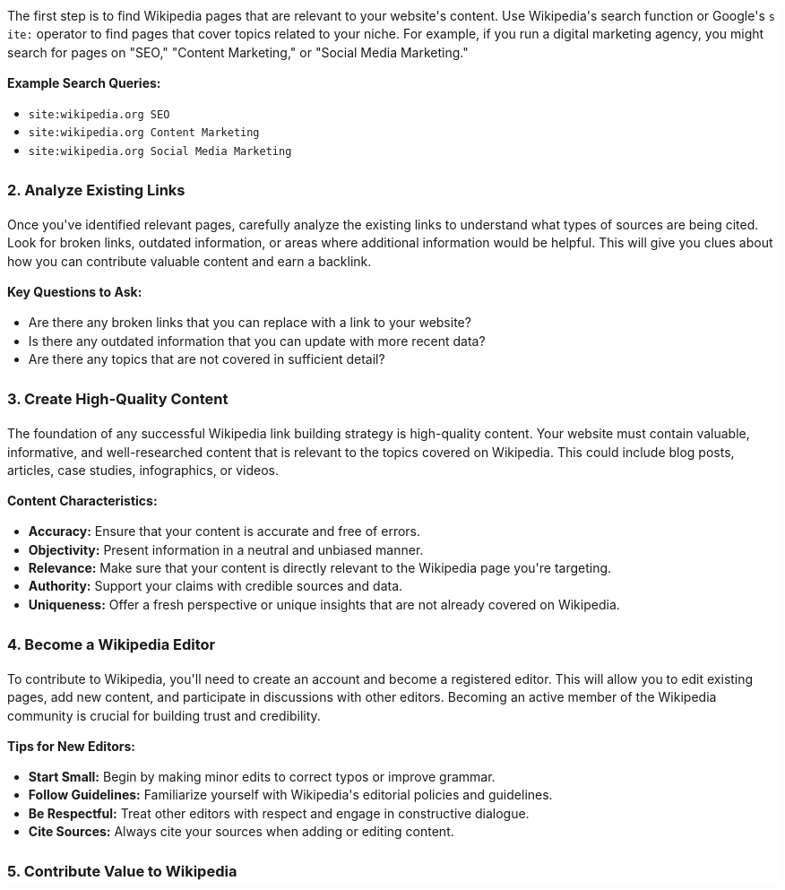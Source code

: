 The first step is to find Wikipedia pages that are relevant to your website's content. Use Wikipedia's search function or Google's `site:` operator to find pages that cover topics related to your niche. For example, if you run a digital marketing agency, you might search for pages on "SEO," "Content Marketing," or "Social Media Marketing."

**Example Search Queries:**

*   `site:wikipedia.org SEO`
*   `site:wikipedia.org Content Marketing`
*   `site:wikipedia.org Social Media Marketing`

### 2. Analyze Existing Links

Once you've identified relevant pages, carefully analyze the existing links to understand what types of sources are being cited. Look for broken links, outdated information, or areas where additional information would be helpful. This will give you clues about how you can contribute valuable content and earn a backlink.

**Key Questions to Ask:**

*   Are there any broken links that you can replace with a link to your website?
*   Is there any outdated information that you can update with more recent data?
*   Are there any topics that are not covered in sufficient detail?

### 3. Create High-Quality Content

The foundation of any successful Wikipedia link building strategy is high-quality content. Your website must contain valuable, informative, and well-researched content that is relevant to the topics covered on Wikipedia. This could include blog posts, articles, case studies, infographics, or videos.

**Content Characteristics:**

*   **Accuracy:** Ensure that your content is accurate and free of errors.
*   **Objectivity:** Present information in a neutral and unbiased manner.
*   **Relevance:** Make sure that your content is directly relevant to the Wikipedia page you're targeting.
*   **Authority:** Support your claims with credible sources and data.
*   **Uniqueness:** Offer a fresh perspective or unique insights that are not already covered on Wikipedia.

### 4. Become a Wikipedia Editor

To contribute to Wikipedia, you'll need to create an account and become a registered editor. This will allow you to edit existing pages, add new content, and participate in discussions with other editors. Becoming an active member of the Wikipedia community is crucial for building trust and credibility.

**Tips for New Editors:**

*   **Start Small:** Begin by making minor edits to correct typos or improve grammar.
*   **Follow Guidelines:** Familiarize yourself with Wikipedia's editorial policies and guidelines.
*   **Be Respectful:** Treat other editors with respect and engage in constructive dialogue.
*   **Cite Sources:** Always cite your sources when adding or editing content.

### 5. Contribute Value to Wikipedia
